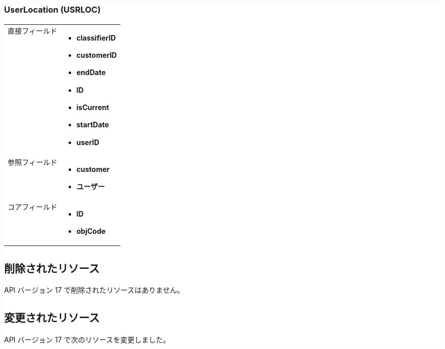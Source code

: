 

### UserLocation (USRLOC)

<table>
  <col/>
  <col/>
  <tbody>
    <tr>
      <td role="rowheader">直接フィールド</td>
      <td>
        <ul>
          <li><p><b>classifierID</b></p></li>
          <li><p><b>customerID</b></p></li>
          <li><p><b>endDate</b></p></li>
          <li><p><b>ID</b></p></li>
          <li><p><b>isCurrent</b></p></li>
          <li><p><b>startDate</b></p></li>
          <li><p><b>userID</b></p></li>
        </ul>
      </td>
    </tr>
    <tr>
      <td role="rowheader">参照フィールド</td>
      <td>
        <ul>
          <li><p><b>customer</b></p></li>
          <li><p><b>ユーザー</b></p></li>
        </ul>
      </td>
    </tr>
    <tr>
      <td role="rowheader">コアフィールド</td>
      <td>
        <ul>
          <li><p><b>ID</b></p></li>
          <li><p><b>objCode</b></p></li>
        </ul>
      </td>
    </tr>
 </tbody>
</table>

## 削除されたリソース

API バージョン 17 で削除されたリソースはありません。

## 変更されたリソース

API バージョン 17 で次のリソースを変更しました。

